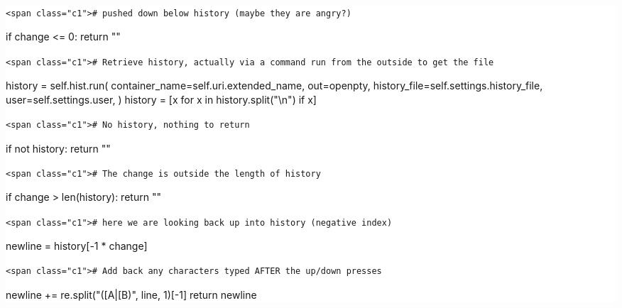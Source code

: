     <span class="c1"># pushed down below history (maybe they are angry?)
</span>    <span class="k">if</span> <span class="n">change</span> <span class="o">&lt;=</span> <span class="mi">0</span><span class="p">:</span>
       <span class="k">return</span> <span class="s">""</span>

    <span class="c1"># Retrieve history, actually via a command run from the outside to get the file
</span>    <span class="n">history</span> <span class="o">=</span> <span class="bp">self</span><span class="p">.</span><span class="n">hist</span><span class="p">.</span><span class="n">run</span><span class="p">(</span>
        <span class="n">container_name</span><span class="o">=</span><span class="bp">self</span><span class="p">.</span><span class="n">uri</span><span class="p">.</span><span class="n">extended_name</span><span class="p">,</span>
        <span class="n">out</span><span class="o">=</span><span class="n">openpty</span><span class="p">,</span>
        <span class="n">history_file</span><span class="o">=</span><span class="bp">self</span><span class="p">.</span><span class="n">settings</span><span class="p">.</span><span class="n">history_file</span><span class="p">,</span>
        <span class="n">user</span><span class="o">=</span><span class="bp">self</span><span class="p">.</span><span class="n">settings</span><span class="p">.</span><span class="n">user</span><span class="p">,</span>
    <span class="p">)</span>
    <span class="n">history</span> <span class="o">=</span> <span class="p">[</span><span class="n">x</span> <span class="k">for</span> <span class="n">x</span> <span class="ow">in</span> <span class="n">history</span><span class="p">.</span><span class="n">split</span><span class="p">(</span><span class="s">"</span><span class="se">\n</span><span class="s">"</span><span class="p">)</span> <span class="k">if</span> <span class="n">x</span><span class="p">]</span>

    <span class="c1"># No history, nothing to return
</span>    <span class="k">if</span> <span class="ow">not</span> <span class="n">history</span><span class="p">:</span>
        <span class="k">return</span> <span class="s">""</span>

    <span class="c1"># The change is outside the length of history
</span>    <span class="k">if</span> <span class="n">change</span> <span class="o">&gt;</span> <span class="nb">len</span><span class="p">(</span><span class="n">history</span><span class="p">):</span>
        <span class="k">return</span> <span class="s">""</span>

    <span class="c1"># here we are looking back up into history (negative index)
</span>    <span class="n">newline</span> <span class="o">=</span> <span class="n">history</span><span class="p">[</span><span class="o">-</span><span class="mi">1</span> <span class="o">*</span> <span class="n">change</span><span class="p">]</span>

    <span class="c1"># Add back any characters typed AFTER the up/down presses
</span>    <span class="n">newline</span> <span class="o">+=</span> <span class="n">re</span><span class="p">.</span><span class="n">split</span><span class="p">(</span><span class="s">"(\[A|\[B)"</span><span class="p">,</span> <span class="n">line</span><span class="p">,</span> <span class="mi">1</span><span class="p">)[</span><span class="o">-</span><span class="mi">1</span><span class="p">]</span>
    <span class="k">return</span> <span class="n">newline</span>
</code></pre></div>
</div>

